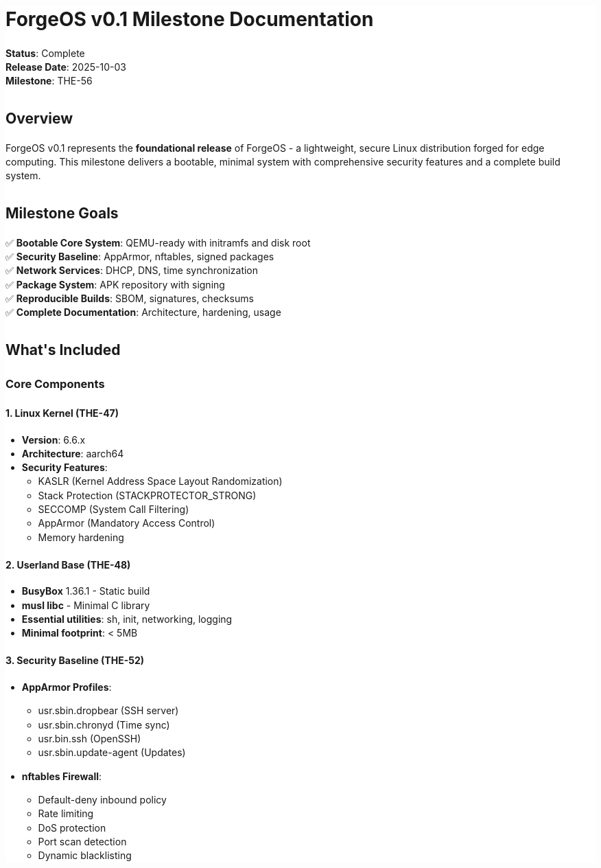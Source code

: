 # ForgeOS v0.1 Milestone Documentation

**Status**: Complete  
**Release Date**: 2025-10-03  
**Milestone**: THE-56

## Overview

ForgeOS v0.1 represents the **foundational release** of ForgeOS - a lightweight, secure Linux distribution forged for edge computing. This milestone delivers a bootable, minimal system with comprehensive security features and a complete build system.

## Milestone Goals

✅ **Bootable Core System**: QEMU-ready with initramfs and disk root  
✅ **Security Baseline**: AppArmor, nftables, signed packages  
✅ **Network Services**: DHCP, DNS, time synchronization  
✅ **Package System**: APK repository with signing  
✅ **Reproducible Builds**: SBOM, signatures, checksums  
✅ **Complete Documentation**: Architecture, hardening, usage  

## What's Included

### Core Components

#### 1. **Linux Kernel** (THE-47)
- **Version**: 6.6.x
- **Architecture**: aarch64
- **Security Features**:
  - KASLR (Kernel Address Space Layout Randomization)
  - Stack Protection (STACKPROTECTOR_STRONG)
  - SECCOMP (System Call Filtering)
  - AppArmor (Mandatory Access Control)
  - Memory hardening

#### 2. **Userland Base** (THE-48)
- **BusyBox** 1.36.1 - Static build
- **musl libc** - Minimal C library
- **Essential utilities**: sh, init, networking, logging
- **Minimal footprint**: < 5MB

#### 3. **Security Baseline** (THE-52)
- **AppArmor Profiles**:
  - usr.sbin.dropbear (SSH server)
  - usr.sbin.chronyd (Time sync)
  - usr.bin.ssh (OpenSSH)
  - usr.sbin.update-agent (Updates)
  
- **nftables Firewall**:
  - Default-deny inbound policy
  - Rate limiting
  - DoS protection
  - Port scan detection
  - Dynamic blacklisting
